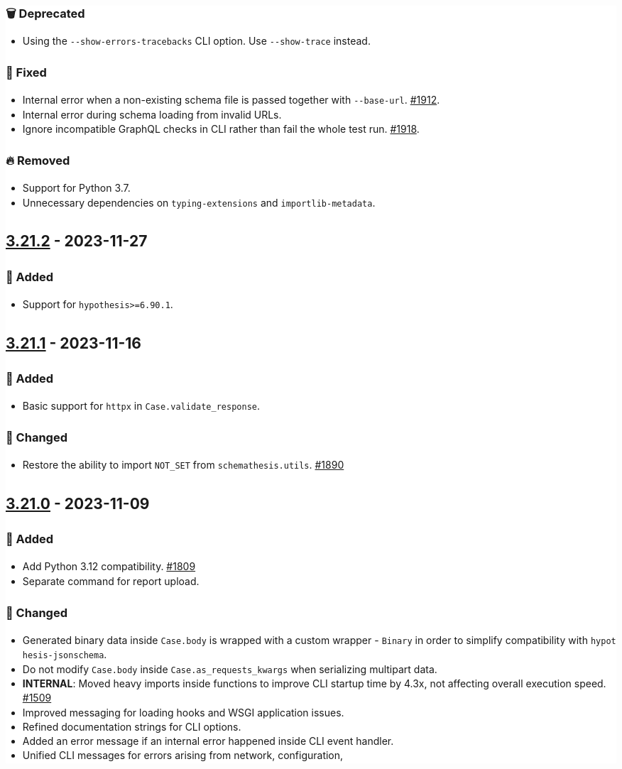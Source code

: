 ### :wastebasket: Deprecated

-   Using the `--show-errors-tracebacks` CLI option. Use `--show-trace`
    instead.

### :bug: Fixed

-   Internal error when a non-existing schema file is passed together
    with `--base-url`. [#1912](https://github.com/schemathesis/schemathesis/issues/1912).
-   Internal error during schema loading from invalid URLs.
-   Ignore incompatible GraphQL checks in CLI rather than fail the whole
    test run. [#1918](https://github.com/schemathesis/schemathesis/issues/1918).

### :fire: Removed

-   Support for Python 3.7.
-   Unnecessary dependencies on `typing-extensions` and
    `importlib-metadata`.

## [3.21.2](https://github.com/schemathesis/schemathesis/compare/v3.21.1...v3.21.2) - 2023-11-27

### :rocket: Added

-   Support for `hypothesis>=6.90.1`.

## [3.21.1](https://github.com/schemathesis/schemathesis/compare/v3.21.0...v3.21.1) - 2023-11-16

### :rocket: Added

-   Basic support for `httpx` in `Case.validate_response`.

### :wrench: Changed

-   Restore the ability to import `NOT_SET` from `schemathesis.utils`. [#1890](https://github.com/schemathesis/schemathesis/issues/1890)

## [3.21.0](https://github.com/schemathesis/schemathesis/compare/v3.20.2...v3.21.0) - 2023-11-09

### :rocket: Added

-   Add Python 3.12 compatibility. [#1809](https://github.com/schemathesis/schemathesis/issues/1809)
-   Separate command for report upload.

### :wrench: Changed

-   Generated binary data inside `Case.body` is wrapped with a custom
    wrapper - `Binary` in order to simplify compatibility with
    `hypothesis-jsonschema`.
-   Do not modify `Case.body` inside `Case.as_requests_kwargs` when
    serializing multipart data.
-   **INTERNAL**: Moved heavy imports inside functions to improve CLI
    startup time by 4.3x, not affecting overall execution speed. [#1509](https://github.com/schemathesis/schemathesis/issues/1509)
-   Improved messaging for loading hooks and WSGI application issues.
-   Refined documentation strings for CLI options.
-   Added an error message if an internal error happened inside CLI
    event handler.
-   Unified CLI messages for errors arising from network, configuration,